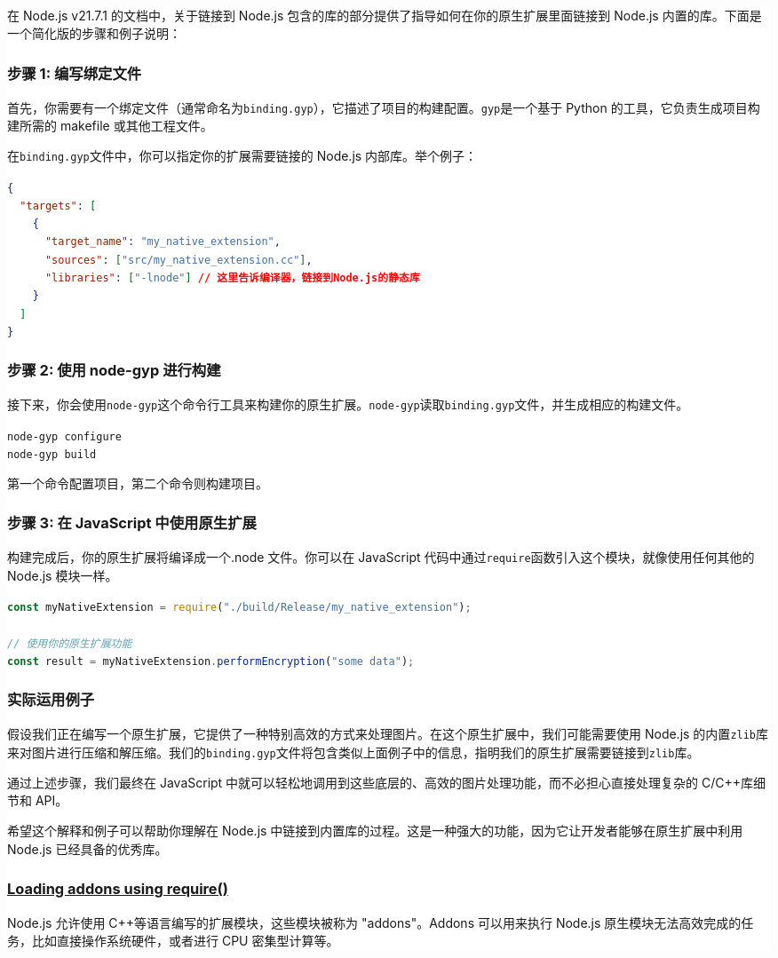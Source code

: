 在 Node.js v21.7.1 的文档中，关于链接到 Node.js 包含的库的部分提供了指导如何在你的原生扩展里面链接到 Node.js 内置的库。下面是一个简化版的步骤和例子说明：

### 步骤 1: 编写绑定文件

首先，你需要有一个绑定文件（通常命名为`binding.gyp`），它描述了项目的构建配置。`gyp`是一个基于 Python 的工具，它负责生成项目构建所需的 makefile 或其他工程文件。

在`binding.gyp`文件中，你可以指定你的扩展需要链接的 Node.js 内部库。举个例子：

```json
{
  "targets": [
    {
      "target_name": "my_native_extension",
      "sources": ["src/my_native_extension.cc"],
      "libraries": ["-lnode"] // 这里告诉编译器，链接到Node.js的静态库
    }
  ]
}
```

### 步骤 2: 使用 node-gyp 进行构建

接下来，你会使用`node-gyp`这个命令行工具来构建你的原生扩展。`node-gyp`读取`binding.gyp`文件，并生成相应的构建文件。

```shell
node-gyp configure
node-gyp build
```

第一个命令配置项目，第二个命令则构建项目。

### 步骤 3: 在 JavaScript 中使用原生扩展

构建完成后，你的原生扩展将编译成一个.node 文件。你可以在 JavaScript 代码中通过`require`函数引入这个模块，就像使用任何其他的 Node.js 模块一样。

```javascript
const myNativeExtension = require("./build/Release/my_native_extension");

// 使用你的原生扩展功能
const result = myNativeExtension.performEncryption("some data");
```

### 实际运用例子

假设我们正在编写一个原生扩展，它提供了一种特别高效的方式来处理图片。在这个原生扩展中，我们可能需要使用 Node.js 的内置`zlib`库来对图片进行压缩和解压缩。我们的`binding.gyp`文件将包含类似上面例子中的信息，指明我们的原生扩展需要链接到`zlib`库。

通过上述步骤，我们最终在 JavaScript 中就可以轻松地调用到这些底层的、高效的图片处理功能，而不必担心直接处理复杂的 C/C++库细节和 API。

希望这个解释和例子可以帮助你理解在 Node.js 中链接到内置库的过程。这是一种强大的功能，因为它让开发者能够在原生扩展中利用 Node.js 已经具备的优秀库。

### [Loading addons using require()](https://nodejs.org/docs/latest/api/addons.html#loading-addons-using-require)

Node.js 允许使用 C++等语言编写的扩展模块，这些模块被称为 "addons"。Addons 可以用来执行 Node.js 原生模块无法高效完成的任务，比如直接操作系统硬件，或者进行 CPU 密集型计算等。
